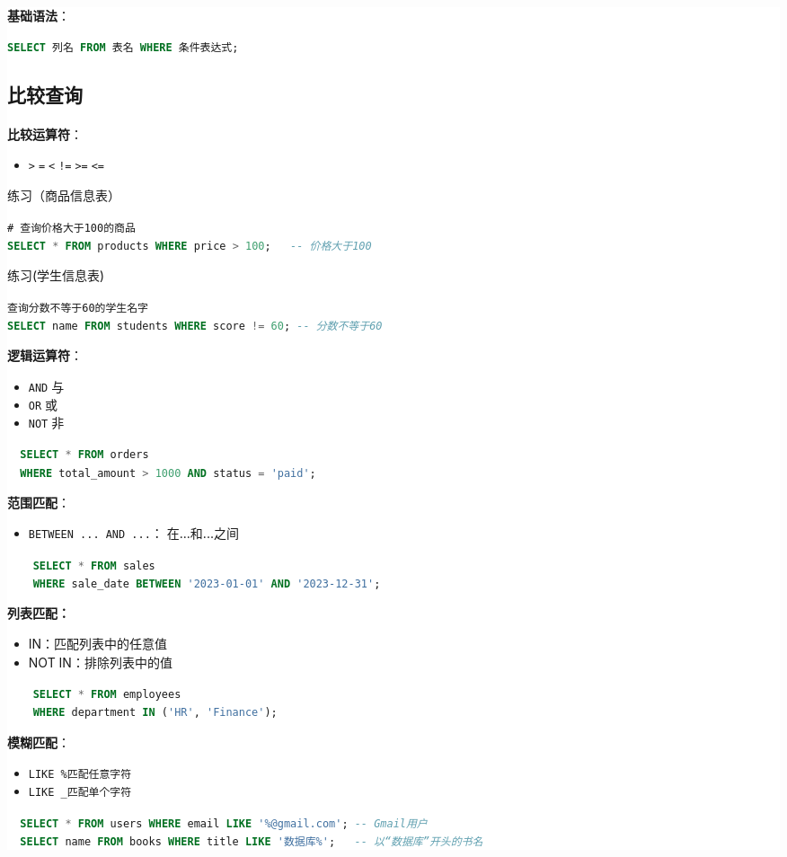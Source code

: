 **基础语法**：
```sql
SELECT 列名 FROM 表名 WHERE 条件表达式;
```

## 比较查询
**比较运算符**：

- `>`  `=`  `<`  `!=` `>=`  `<=`

练习（商品信息表）
```sql
# 查询价格大于100的商品
SELECT * FROM products WHERE price > 100;   -- 价格大于100
```

练习(学生信息表)
```sql
查询分数不等于60的学生名字
SELECT name FROM students WHERE score != 60; -- 分数不等于60
```

**逻辑运算符**：

- `AND`  与
- `OR`  或
- `NOT`  非

```sql
  SELECT * FROM orders 
  WHERE total_amount > 1000 AND status = 'paid';
```

**范围匹配**：

- `BETWEEN ... AND ...`： 在...和...之间
  
```sql
    SELECT * FROM sales 
    WHERE sale_date BETWEEN '2023-01-01' AND '2023-12-31';
```

**列表匹配：**

- IN：匹配列表中的任意值
- NOT IN：排除列表中的值
  
```sql
    SELECT * FROM employees 
    WHERE department IN ('HR', 'Finance');
```
**模糊匹配**：

- `LIKE %匹配任意字符`
- `LIKE _匹配单个字符`
```sql
  SELECT * FROM users WHERE email LIKE '%@gmail.com'; -- Gmail用户
  SELECT name FROM books WHERE title LIKE '数据库%';   -- 以“数据库”开头的书名
```
